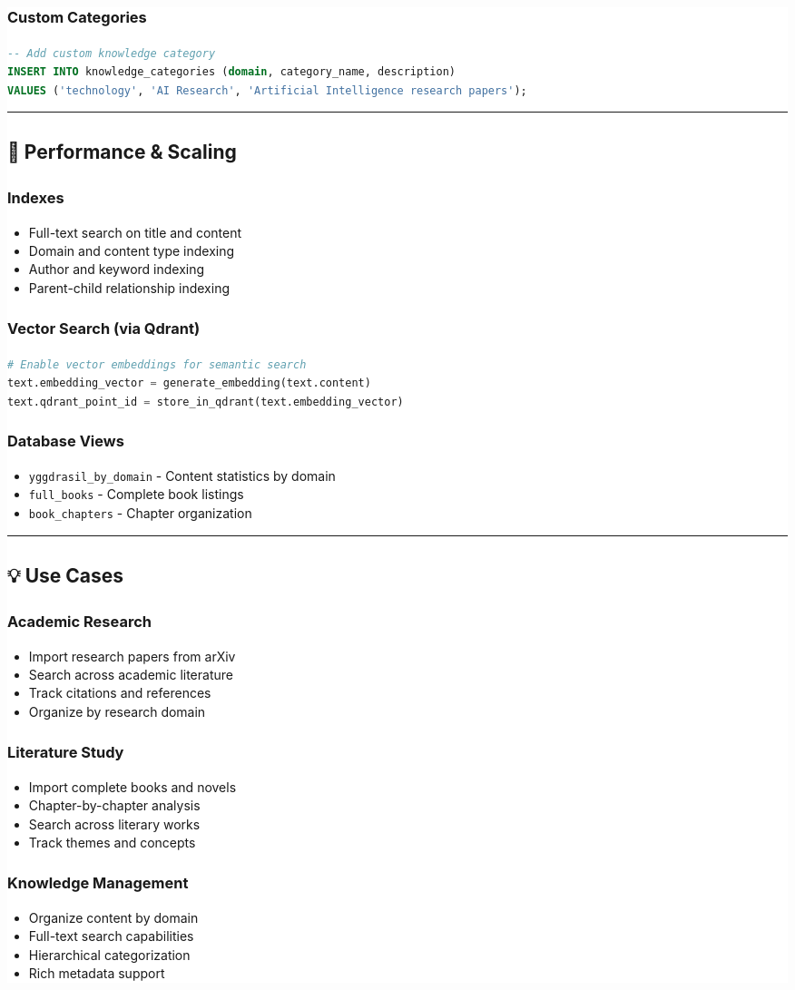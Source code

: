 ### **Custom Categories**
```sql
-- Add custom knowledge category
INSERT INTO knowledge_categories (domain, category_name, description) 
VALUES ('technology', 'AI Research', 'Artificial Intelligence research papers');
```

---

## 🚀 **Performance & Scaling**

### **Indexes**
- Full-text search on title and content
- Domain and content type indexing
- Author and keyword indexing
- Parent-child relationship indexing

### **Vector Search** (via Qdrant)
```python
# Enable vector embeddings for semantic search
text.embedding_vector = generate_embedding(text.content)
text.qdrant_point_id = store_in_qdrant(text.embedding_vector)
```

### **Database Views**
- `yggdrasil_by_domain` - Content statistics by domain
- `full_books` - Complete book listings
- `book_chapters` - Chapter organization

---

## 💡 **Use Cases**

### **Academic Research**
- Import research papers from arXiv
- Search across academic literature
- Track citations and references
- Organize by research domain

### **Literature Study**
- Import complete books and novels
- Chapter-by-chapter analysis
- Search across literary works
- Track themes and concepts

### **Knowledge Management**
- Organize content by domain
- Full-text search capabilities
- Hierarchical categorization
- Rich metadata support
